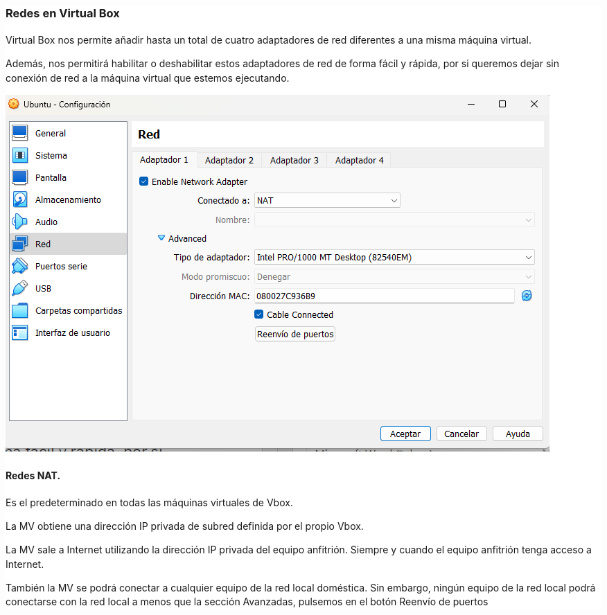 
### Redes en Virtual Box

Virtual Box nos permite añadir hasta un total de cuatro adaptadores de red diferentes a una misma máquina virtual.

Además, nos permitirá habilitar o deshabilitar estos adaptadores de red de forma fácil y rápida, por si queremos dejar sin conexión de red a la máquina virtual que estemos ejecutando.

![](img/Introducción_SSH_04.png)

#### Redes NAT. 

Es el predeterminado en todas las máquinas virtuales de Vbox.

La MV obtiene una dirección IP privada de subred definida por el propio Vbox.

La MV sale a Internet utilizando la dirección IP privada del equipo anfitrión. Siempre y cuando el equipo anfitrión tenga acceso a Internet.

También la MV se podrá conectar a cualquier equipo de la red local doméstica. Sin embargo, ningún equipo de la red local podrá conectarse con la red local a menos que la sección Avanzadas, pulsemos en el botón Reenvío de puertos
